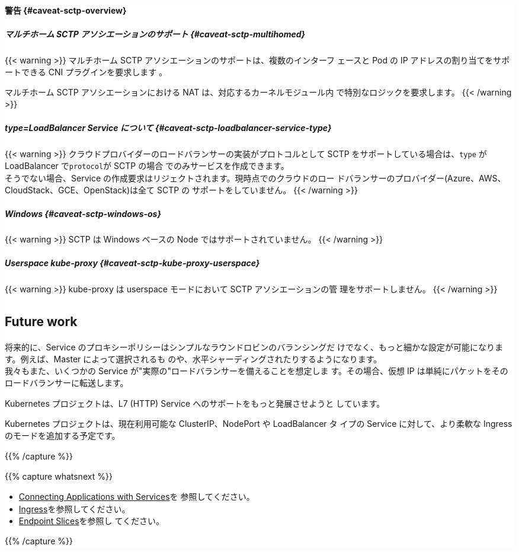 #### 警告 {#caveat-sctp-overview}

##### マルチホーム SCTP アソシエーションのサポート {#caveat-sctp-multihomed}

{{< warning >}} マルチホーム SCTP アソシエーションのサポートは、複数のインターフ
ェースと Pod の IP アドレスの割り当てをサポートできる CNI プラグインを要求します
。

マルチホーム SCTP アソシエーションにおける NAT は、対応するカーネルモジュール内
で特別なロジックを要求します。 {{< /warning >}}

##### type=LoadBalancer Service について {#caveat-sctp-loadbalancer-service-type}

{{< warning >}} クラウドプロバイダーのロードバランサーの実装がプロトコルとして
SCTP をサポートしている場合は、`type` が LoadBalancer で`protocol`が SCTP の場合
でのみサービスを作成できます。  
そうでない場合、Service の作成要求はリジェクトされます。現時点でのクラウドのロー
ドバランサーのプロバイダー(Azure、AWS、CloudStack、GCE、OpenStack)は全て SCTP の
サポートをしていません。 {{< /warning >}}

##### Windows {#caveat-sctp-windows-os}

{{< warning >}} SCTP は Windows ベースの Node ではサポートされていません。
{{< /warning >}}

##### Userspace kube-proxy {#caveat-sctp-kube-proxy-userspace}

{{< warning >}} kube-proxy は userspace モードにおいて SCTP アソシエーションの管
理をサポートしません。 {{< /warning >}}

## Future work

将来的に、Service のプロキシーポリシーはシンプルなラウンドロビンのバランシングだ
けでなく、もっと細かな設定が可能になります。例えば、Master によって選択されるも
のや、水平シャーディングされたりするようになります。  
我々もまた、いくつかの Service が"実際の"ロードバランサーを備えることを想定しま
す。その場合、仮想 IP は単純にパケットをそのロードバランサーに転送します。

Kubernetes プロジェクトは、L7 (HTTP) Service へのサポートをもっと発展させようと
しています。

Kubernetes プロジェクトは、現在利用可能な ClusterIP、NodePort や LoadBalancer タ
イプの Service に対して、より柔軟な Ingress のモードを追加する予定です。

{{% /capture %}}

{{% capture whatsnext %}}

- [Connecting Applications with Services](/docs/concepts/services-networking/connect-applications-service/)を
  参照してください。
- [Ingress](/docs/concepts/services-networking/ingress/)を参照してください。
- [Endpoint Slices](/docs/concepts/services-networking/endpoint-slices/)を参照し
  てください。

{{% /capture %}}
